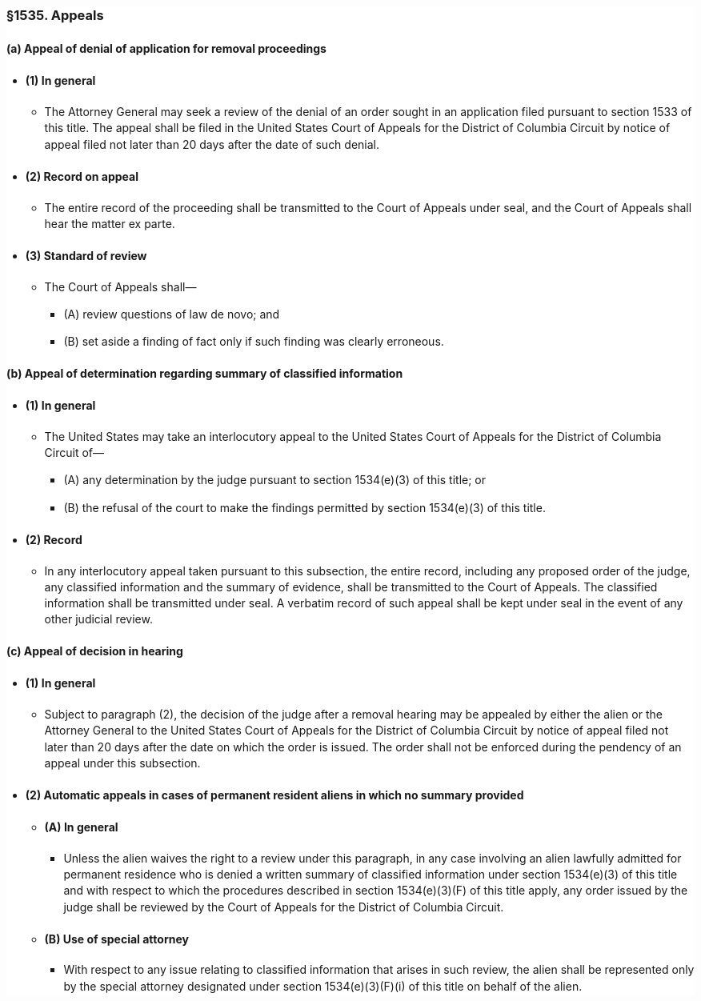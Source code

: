 ### §1535. Appeals
#### (a) Appeal of denial of application for removal proceedings
* #### (1) In general
  * The Attorney General may seek a review of the denial of an order sought in an application filed pursuant to section 1533 of this title. The appeal shall be filed in the United States Court of Appeals for the District of Columbia Circuit by notice of appeal filed not later than 20 days after the date of such denial.

* #### (2) Record on appeal
  * The entire record of the proceeding shall be transmitted to the Court of Appeals under seal, and the Court of Appeals shall hear the matter ex parte.

* #### (3) Standard of review
  * The Court of Appeals shall—

    * (A) review questions of law de novo; and

    * (B) set aside a finding of fact only if such finding was clearly erroneous.

#### (b) Appeal of determination regarding summary of classified information
* #### (1) In general
  * The United States may take an interlocutory appeal to the United States Court of Appeals for the District of Columbia Circuit of—

    * (A) any determination by the judge pursuant to section 1534(e)(3) of this title; or

    * (B) the refusal of the court to make the findings permitted by section 1534(e)(3) of this title.

* #### (2) Record
  * In any interlocutory appeal taken pursuant to this subsection, the entire record, including any proposed order of the judge, any classified information and the summary of evidence, shall be transmitted to the Court of Appeals. The classified information shall be transmitted under seal. A verbatim record of such appeal shall be kept under seal in the event of any other judicial review.

#### (c) Appeal of decision in hearing
* #### (1) In general
  * Subject to paragraph (2), the decision of the judge after a removal hearing may be appealed by either the alien or the Attorney General to the United States Court of Appeals for the District of Columbia Circuit by notice of appeal filed not later than 20 days after the date on which the order is issued. The order shall not be enforced during the pendency of an appeal under this subsection.

* #### (2) Automatic appeals in cases of permanent resident aliens in which no summary provided
  * #### (A) In general
    * Unless the alien waives the right to a review under this paragraph, in any case involving an alien lawfully admitted for permanent residence who is denied a written summary of classified information under section 1534(e)(3) of this title and with respect to which the procedures described in section 1534(e)(3)(F) of this title apply, any order issued by the judge shall be reviewed by the Court of Appeals for the District of Columbia Circuit.

  * #### (B) Use of special attorney
    * With respect to any issue relating to classified information that arises in such review, the alien shall be represented only by the special attorney designated under section 1534(e)(3)(F)(i) of this title on behalf of the alien.
